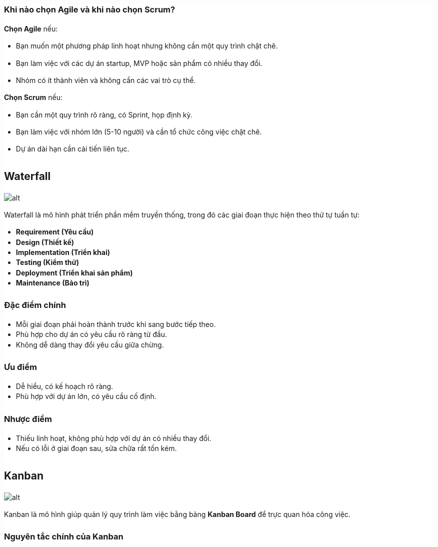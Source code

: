 ### **Khi nào chọn Agile và khi nào chọn Scrum?**

**Chọn Agile** nếu:

* Bạn muốn một phương pháp linh hoạt nhưng không cần một quy trình chặt chẽ.
* Bạn làm việc với các dự án startup, MVP hoặc sản phẩm có nhiều thay đổi.

* Nhóm có ít thành viên và không cần các vai trò cụ thể.

**Chọn Scrum** nếu:

* Bạn cần một quy trình rõ ràng, có Sprint, họp định kỳ.
* Bạn làm việc với nhóm lớn (5-10 người) và cần tổ chức công việc chặt chẽ.

* Dự án dài hạn cần cải tiến liên tục.

## Waterfall

![alt](https://artoftesting.com/wp-content/uploads/2019/12/waterfall-model-featured.jpg)

Waterfall là mô hình phát triển phần mềm truyền thống, trong đó các giai đoạn thực hiện theo thứ tự tuần tự:

* **Requirement (Yêu cầu)**
* **Design (Thiết kế)**
* **Implementation (Triển khai)**
* **Testing (Kiểm thử)**
* **Deployment (Triển khai sản phẩm)**
* **Maintenance (Bảo trì)**

### **Đặc điểm chính**

* Mỗi giai đoạn phải hoàn thành trước khi sang bước tiếp theo.
* Phù hợp cho dự án có yêu cầu rõ ràng từ đầu.
* Không dễ dàng thay đổi yêu cầu giữa chừng.

### **Ưu điểm**

* Dễ hiểu, có kế hoạch rõ ràng.
* Phù hợp với dự án lớn, có yêu cầu cố định.

### **Nhược điểm**

* Thiếu linh hoạt, không phù hợp với dự án có nhiều thay đổi.
* Nếu có lỗi ở giai đoạn sau, sửa chữa rất tốn kém.

## Kanban

![alt](https://vibe.us/blog/scrum-vs-kanban-board/image-3_hu15c7c175b6a4379bc00b40fbeb18e197_92679_1400x0_resize_q90_h2_lanczos.dafdd489b63057c41a2d45d117fb5e281d9bb5e7358cd75a6caa80323fd597e6.webp)

Kanban là mô hình giúp quản lý quy trình làm việc bằng bảng **Kanban Board** để trực quan hóa công việc.

### **Nguyên tắc chính của Kanban**
